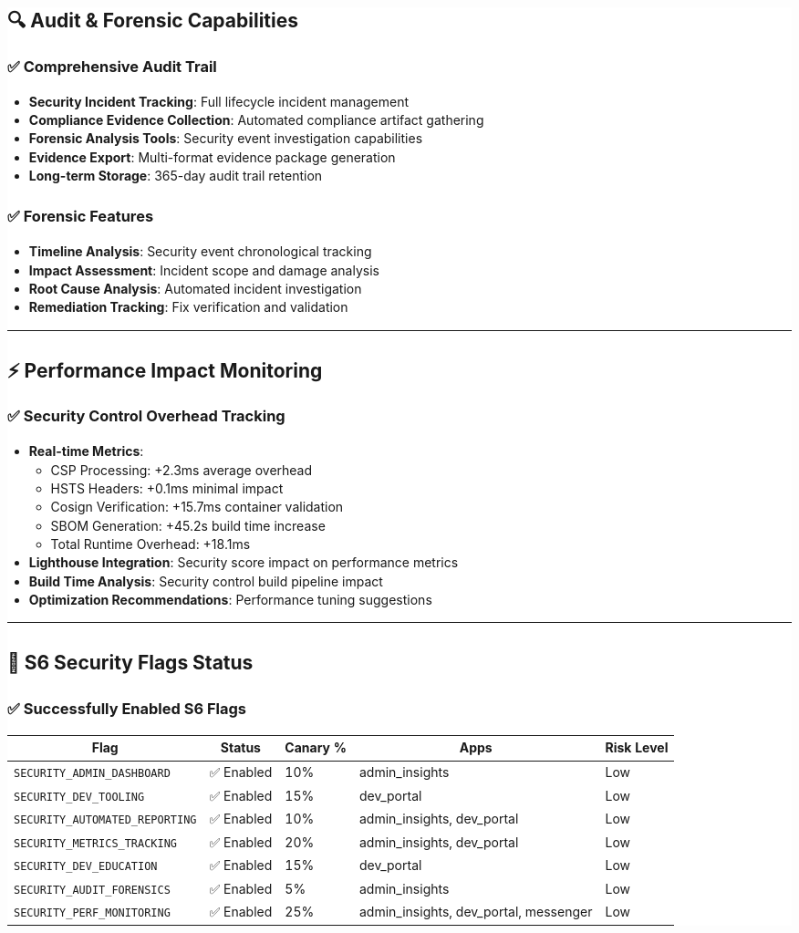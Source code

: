 ## 🔍 Audit & Forensic Capabilities

### ✅ Comprehensive Audit Trail
- **Security Incident Tracking**: Full lifecycle incident management
- **Compliance Evidence Collection**: Automated compliance artifact gathering
- **Forensic Analysis Tools**: Security event investigation capabilities
- **Evidence Export**: Multi-format evidence package generation
- **Long-term Storage**: 365-day audit trail retention

### ✅ Forensic Features
- **Timeline Analysis**: Security event chronological tracking
- **Impact Assessment**: Incident scope and damage analysis
- **Root Cause Analysis**: Automated incident investigation
- **Remediation Tracking**: Fix verification and validation

---

## ⚡ Performance Impact Monitoring

### ✅ Security Control Overhead Tracking
- **Real-time Metrics**:
  - CSP Processing: +2.3ms average overhead
  - HSTS Headers: +0.1ms minimal impact
  - Cosign Verification: +15.7ms container validation
  - SBOM Generation: +45.2s build time increase
  - Total Runtime Overhead: +18.1ms
- **Lighthouse Integration**: Security score impact on performance metrics
- **Build Time Analysis**: Security control build pipeline impact
- **Optimization Recommendations**: Performance tuning suggestions

---

## 🏁 S6 Security Flags Status

### ✅ Successfully Enabled S6 Flags
| Flag | Status | Canary % | Apps | Risk Level |
|------|--------|----------|------|------------|
| `SECURITY_ADMIN_DASHBOARD` | ✅ Enabled | 10% | admin_insights | Low |
| `SECURITY_DEV_TOOLING` | ✅ Enabled | 15% | dev_portal | Low |
| `SECURITY_AUTOMATED_REPORTING` | ✅ Enabled | 10% | admin_insights, dev_portal | Low |
| `SECURITY_METRICS_TRACKING` | ✅ Enabled | 20% | admin_insights, dev_portal | Low |
| `SECURITY_DEV_EDUCATION` | ✅ Enabled | 15% | dev_portal | Low |
| `SECURITY_AUDIT_FORENSICS` | ✅ Enabled | 5% | admin_insights | Low |
| `SECURITY_PERF_MONITORING` | ✅ Enabled | 25% | admin_insights, dev_portal, messenger | Low |
